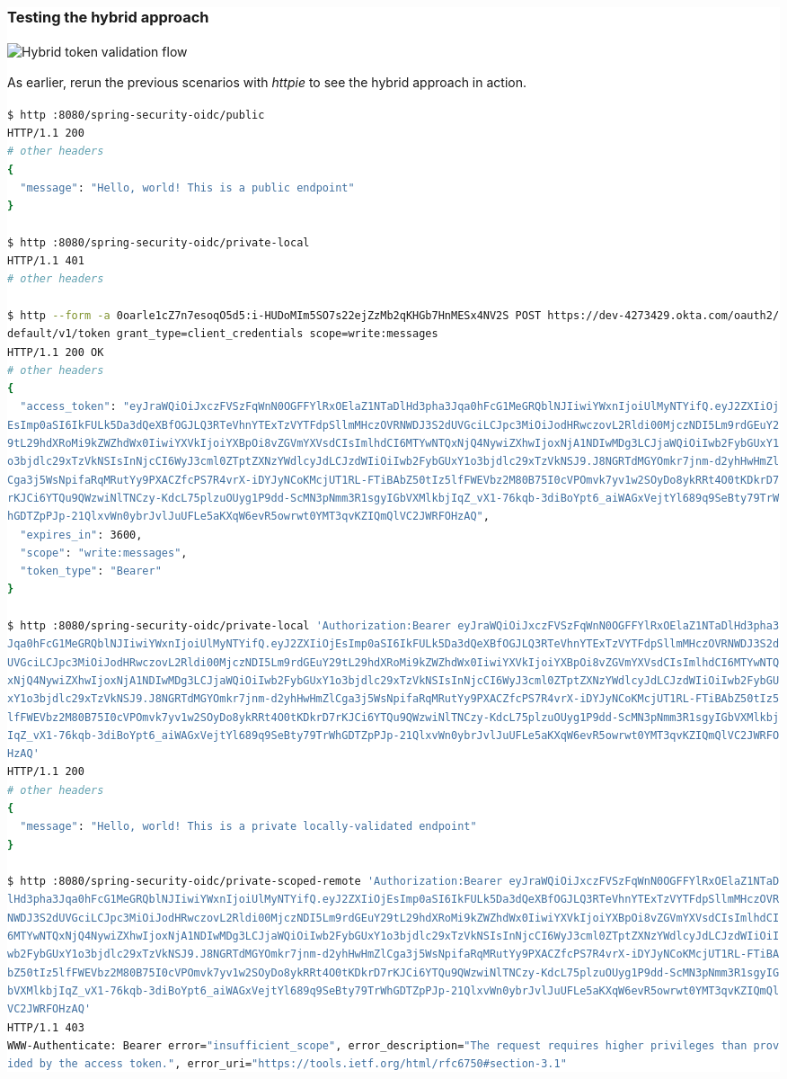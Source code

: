 ### Testing the hybrid approach

![Hybrid token validation flow](./images/2020-11-15-protecting-endpoints-with-spring-security-resource-server-08.png)

As earlier, rerun the previous scenarios with *httpie* to see the hybrid approach in action.

```sh
$ http :8080/spring-security-oidc/public
HTTP/1.1 200
# other headers
{
  "message": "Hello, world! This is a public endpoint"
}

$ http :8080/spring-security-oidc/private-local
HTTP/1.1 401
# other headers

$ http --form -a 0oarle1cZ7n7esoqO5d5:i-HUDoMIm5SO7s22ejZzMb2qKHGb7HnMESx4NV2S POST https://dev-4273429.okta.com/oauth2/default/v1/token grant_type=client_credentials scope=write:messages
HTTP/1.1 200 OK
# other headers
{
  "access_token": "eyJraWQiOiJxczFVSzFqWnN0OGFFYlRxOElaZ1NTaDlHd3pha3Jqa0hFcG1MeGRQblNJIiwiYWxnIjoiUlMyNTYifQ.eyJ2ZXIiOjEsImp0aSI6IkFULk5Da3dQeXBfOGJLQ3RTeVhnYTExTzVYTFdpSllmMHczOVRNWDJ3S2dUVGciLCJpc3MiOiJodHRwczovL2Rldi00MjczNDI5Lm9rdGEuY29tL29hdXRoMi9kZWZhdWx0IiwiYXVkIjoiYXBpOi8vZGVmYXVsdCIsImlhdCI6MTYwNTQxNjQ4NywiZXhwIjoxNjA1NDIwMDg3LCJjaWQiOiIwb2FybGUxY1o3bjdlc29xTzVkNSIsInNjcCI6WyJ3cml0ZTptZXNzYWdlcyJdLCJzdWIiOiIwb2FybGUxY1o3bjdlc29xTzVkNSJ9.J8NGRTdMGYOmkr7jnm-d2yhHwHmZlCga3j5WsNpifaRqMRutYy9PXACZfcPS7R4vrX-iDYJyNCoKMcjUT1RL-FTiBAbZ50tIz5lfFWEVbz2M80B75I0cVPOmvk7yv1w2SOyDo8ykRRt4O0tKDkrD7rKJCi6YTQu9QWzwiNlTNCzy-KdcL75plzuOUyg1P9dd-ScMN3pNmm3R1sgyIGbVXMlkbjIqZ_vX1-76kqb-3diBoYpt6_aiWAGxVejtYl689q9SeBty79TrWhGDTZpPJp-21QlxvWn0ybrJvlJuUFLe5aKXqW6evR5owrwt0YMT3qvKZIQmQlVC2JWRFOHzAQ",
  "expires_in": 3600,
  "scope": "write:messages",
  "token_type": "Bearer"
}

$ http :8080/spring-security-oidc/private-local 'Authorization:Bearer eyJraWQiOiJxczFVSzFqWnN0OGFFYlRxOElaZ1NTaDlHd3pha3Jqa0hFcG1MeGRQblNJIiwiYWxnIjoiUlMyNTYifQ.eyJ2ZXIiOjEsImp0aSI6IkFULk5Da3dQeXBfOGJLQ3RTeVhnYTExTzVYTFdpSllmMHczOVRNWDJ3S2dUVGciLCJpc3MiOiJodHRwczovL2Rldi00MjczNDI5Lm9rdGEuY29tL29hdXRoMi9kZWZhdWx0IiwiYXVkIjoiYXBpOi8vZGVmYXVsdCIsImlhdCI6MTYwNTQxNjQ4NywiZXhwIjoxNjA1NDIwMDg3LCJjaWQiOiIwb2FybGUxY1o3bjdlc29xTzVkNSIsInNjcCI6WyJ3cml0ZTptZXNzYWdlcyJdLCJzdWIiOiIwb2FybGUxY1o3bjdlc29xTzVkNSJ9.J8NGRTdMGYOmkr7jnm-d2yhHwHmZlCga3j5WsNpifaRqMRutYy9PXACZfcPS7R4vrX-iDYJyNCoKMcjUT1RL-FTiBAbZ50tIz5lfFWEVbz2M80B75I0cVPOmvk7yv1w2SOyDo8ykRRt4O0tKDkrD7rKJCi6YTQu9QWzwiNlTNCzy-KdcL75plzuOUyg1P9dd-ScMN3pNmm3R1sgyIGbVXMlkbjIqZ_vX1-76kqb-3diBoYpt6_aiWAGxVejtYl689q9SeBty79TrWhGDTZpPJp-21QlxvWn0ybrJvlJuUFLe5aKXqW6evR5owrwt0YMT3qvKZIQmQlVC2JWRFOHzAQ'
HTTP/1.1 200
# other headers
{
  "message": "Hello, world! This is a private locally-validated endpoint"
}

$ http :8080/spring-security-oidc/private-scoped-remote 'Authorization:Bearer eyJraWQiOiJxczFVSzFqWnN0OGFFYlRxOElaZ1NTaDlHd3pha3Jqa0hFcG1MeGRQblNJIiwiYWxnIjoiUlMyNTYifQ.eyJ2ZXIiOjEsImp0aSI6IkFULk5Da3dQeXBfOGJLQ3RTeVhnYTExTzVYTFdpSllmMHczOVRNWDJ3S2dUVGciLCJpc3MiOiJodHRwczovL2Rldi00MjczNDI5Lm9rdGEuY29tL29hdXRoMi9kZWZhdWx0IiwiYXVkIjoiYXBpOi8vZGVmYXVsdCIsImlhdCI6MTYwNTQxNjQ4NywiZXhwIjoxNjA1NDIwMDg3LCJjaWQiOiIwb2FybGUxY1o3bjdlc29xTzVkNSIsInNjcCI6WyJ3cml0ZTptZXNzYWdlcyJdLCJzdWIiOiIwb2FybGUxY1o3bjdlc29xTzVkNSJ9.J8NGRTdMGYOmkr7jnm-d2yhHwHmZlCga3j5WsNpifaRqMRutYy9PXACZfcPS7R4vrX-iDYJyNCoKMcjUT1RL-FTiBAbZ50tIz5lfFWEVbz2M80B75I0cVPOmvk7yv1w2SOyDo8ykRRt4O0tKDkrD7rKJCi6YTQu9QWzwiNlTNCzy-KdcL75plzuOUyg1P9dd-ScMN3pNmm3R1sgyIGbVXMlkbjIqZ_vX1-76kqb-3diBoYpt6_aiWAGxVejtYl689q9SeBty79TrWhGDTZpPJp-21QlxvWn0ybrJvlJuUFLe5aKXqW6evR5owrwt0YMT3qvKZIQmQlVC2JWRFOHzAQ'
HTTP/1.1 403
WWW-Authenticate: Bearer error="insufficient_scope", error_description="The request requires higher privileges than provided by the access token.", error_uri="https://tools.ietf.org/html/rfc6750#section-3.1"
```